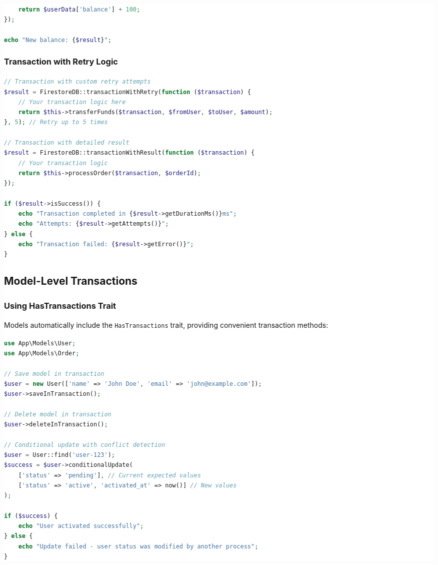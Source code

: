 ```php
    return $userData['balance'] + 100;
});

echo "New balance: {$result}";
```

### Transaction with Retry Logic

```php
// Transaction with custom retry attempts
$result = FirestoreDB::transactionWithRetry(function ($transaction) {
    // Your transaction logic here
    return $this->transferFunds($transaction, $fromUser, $toUser, $amount);
}, 5); // Retry up to 5 times

// Transaction with detailed result
$result = FirestoreDB::transactionWithResult(function ($transaction) {
    // Your transaction logic
    return $this->processOrder($transaction, $orderId);
});

if ($result->isSuccess()) {
    echo "Transaction completed in {$result->getDurationMs()}ms";
    echo "Attempts: {$result->getAttempts()}";
} else {
    echo "Transaction failed: {$result->getError()}";
}
```

## Model-Level Transactions

### Using HasTransactions Trait

Models automatically include the `HasTransactions` trait, providing convenient transaction methods:

```php
use App\Models\User;
use App\Models\Order;

// Save model in transaction
$user = new User(['name' => 'John Doe', 'email' => 'john@example.com']);
$user->saveInTransaction();

// Delete model in transaction
$user->deleteInTransaction();

// Conditional update with conflict detection
$user = User::find('user-123');
$success = $user->conditionalUpdate(
    ['status' => 'pending'], // Current expected values
    ['status' => 'active', 'activated_at' => now()] // New values
);

if ($success) {
    echo "User activated successfully";
} else {
    echo "Update failed - user status was modified by another process";
}
```
